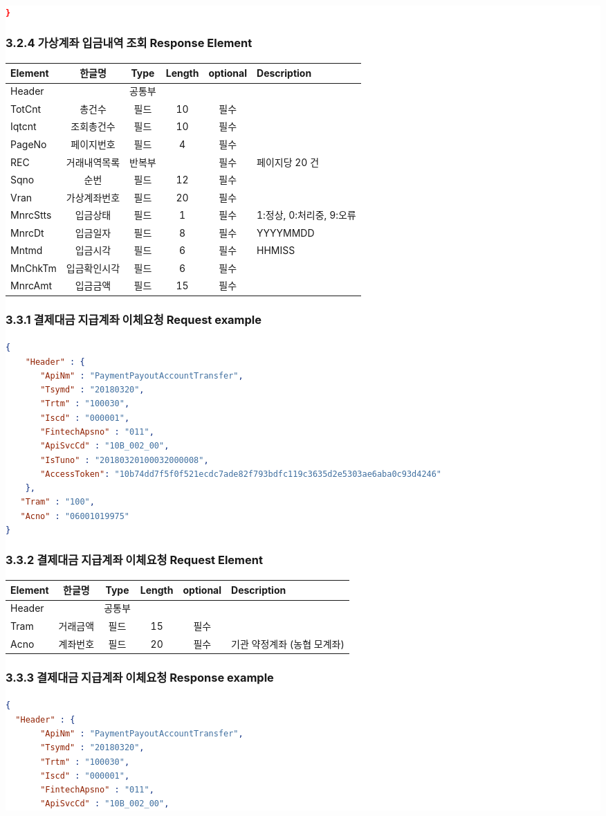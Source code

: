 ```json
}
```
### 3.2.4 가상계좌 입금내역 조회 Response Element
| Element |	한글명 | Type |	Length |	optional |	Description |  
|:---|:---:|:---:|:---:|:---:|:---|  
| Header || 공통부 |||||	 
| TotCnt |	총건수 |	필드 |	10 |	필수 |	 
| Iqtcnt |	조회총건수 |	필드 |	10 |	필수 |	 
| PageNo |	페이지번호 |	필드 |	4 |	필수 |
| REC |	거래내역목록 | 반복부 | | 필수 | 페이지당 20 건 |
| Sqno |	순번 |	필드 |	12 |	필수 |	 	 
| Vran |	가상계좌번호 |	필드 |	20 |	필수 |
| MnrcStts |	입금상태 |	필드 |	1 |	필수 |	1:정상, 0:처리중, 9:오류 |
| MnrcDt |	입금일자 |	필드 |	8 |	필수 |	YYYYMMDD |
| Mntmd |	입금시각 |	필드 |	6 |	필수 |	HHMISS |
| MnChkTm |	입금확인시각 |	필드 |	6 |	필수 |	 
| MnrcAmt |	입금금액 |	필드 |	15 |	필수 |	

### 3.3.1 결제대금 지급계좌 이체요청 Request example
```json
{
    "Header" : {
       "ApiNm" : "PaymentPayoutAccountTransfer",
       "Tsymd" : "20180320",
       "Trtm" : "100030",
       "Iscd" : "000001",
       "FintechApsno" : "011",
       "ApiSvcCd" : "10B_002_00",
       "IsTuno" : "20180320100032000008",
       "AccessToken": "10b74dd7f5f0f521ecdc7ade82f793bdfc119c3635d2e5303ae6aba0c93d4246"
    },
   "Tram" : "100",
   "Acno" : "06001019975"
}
```
### 3.3.2 결제대금 지급계좌 이체요청 Request Element
| Element |	한글명 | Type |	Length |	optional |	Description |  
|:---|:---:|:---:|:---:|:---:|:---|  
| Header || 공통부 |||||	
| Tram |	거래금액 |	필드 |	15 |	필수 |	 
| Acno |	계좌번호 |	필드 |	20 |	필수 |	기관 약정계좌 (농협 모계좌) |
### 3.3.3 결제대금 지급계좌 이체요청 Response example
```json
{
  "Header" : {
       "ApiNm" : "PaymentPayoutAccountTransfer",
       "Tsymd" : "20180320",
       "Trtm" : "100030",
       "Iscd" : "000001",
       "FintechApsno" : "011",
       "ApiSvcCd" : "10B_002_00",
```